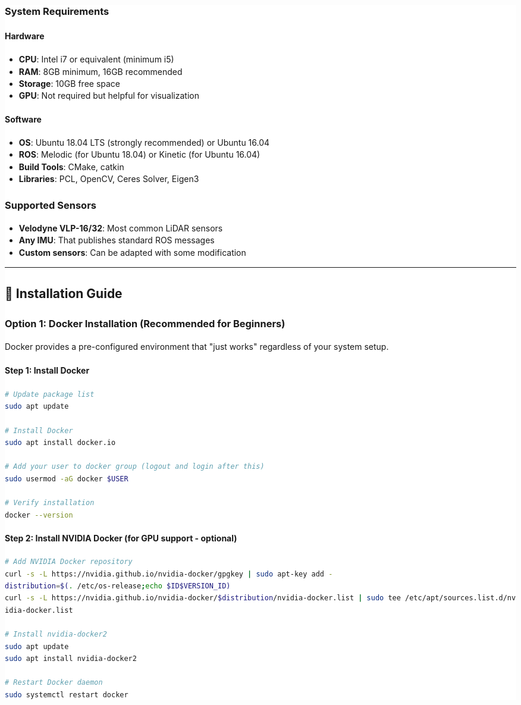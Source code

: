 ### System Requirements

#### Hardware
- **CPU**: Intel i7 or equivalent (minimum i5)
- **RAM**: 8GB minimum, 16GB recommended
- **Storage**: 10GB free space
- **GPU**: Not required but helpful for visualization

#### Software
- **OS**: Ubuntu 18.04 LTS (strongly recommended) or Ubuntu 16.04
- **ROS**: Melodic (for Ubuntu 18.04) or Kinetic (for Ubuntu 16.04)
- **Build Tools**: CMake, catkin
- **Libraries**: PCL, OpenCV, Ceres Solver, Eigen3

### Supported Sensors
- **Velodyne VLP-16/32**: Most common LiDAR sensors
- **Any IMU**: That publishes standard ROS messages
- **Custom sensors**: Can be adapted with some modification

---

## 🔧 Installation Guide

### Option 1: Docker Installation (Recommended for Beginners)

Docker provides a pre-configured environment that "just works" regardless of your system setup.

#### Step 1: Install Docker
```bash
# Update package list
sudo apt update

# Install Docker
sudo apt install docker.io

# Add your user to docker group (logout and login after this)
sudo usermod -aG docker $USER

# Verify installation
docker --version
```

#### Step 2: Install NVIDIA Docker (for GPU support - optional)
```bash
# Add NVIDIA Docker repository
curl -s -L https://nvidia.github.io/nvidia-docker/gpgkey | sudo apt-key add -
distribution=$(. /etc/os-release;echo $ID$VERSION_ID)
curl -s -L https://nvidia.github.io/nvidia-docker/$distribution/nvidia-docker.list | sudo tee /etc/apt/sources.list.d/nvidia-docker.list

# Install nvidia-docker2
sudo apt update
sudo apt install nvidia-docker2

# Restart Docker daemon
sudo systemctl restart docker
```
